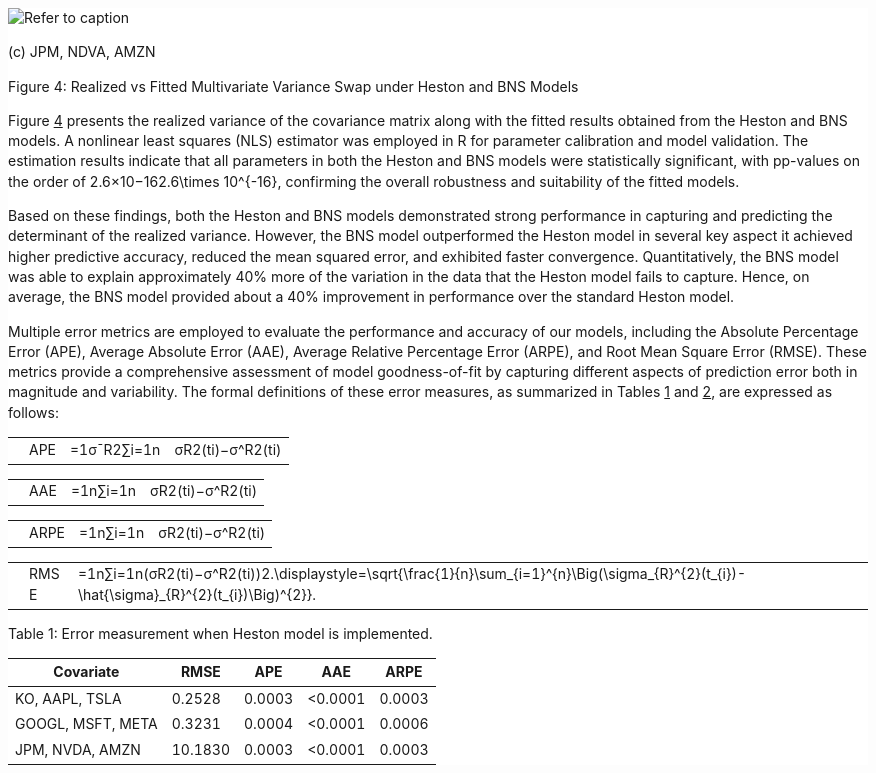 ![Refer to caption](x12.png)


(c) JPM, NDVA, AMZN

Figure 4: Realized vs Fitted Multivariate Variance Swap under Heston and BNS Models

Figure [4](https://arxiv.org/html/2510.20047v1#S5.F4 "Figure 4 ‣ 5 Model Fitting and Parameter Estimation ‣ Multivariate Variance Swap Using Generalized Variance Method for Stochastic Volatility models") presents the realized variance of the covariance matrix along with the fitted results obtained from the Heston and BNS models. A nonlinear least squares (NLS) estimator was employed in R for parameter calibration and model validation. The estimation results indicate that all parameters in both the Heston and BNS models were statistically significant, with pp-values on the order of 2.6×10−162.6\times 10^{-16}, confirming the overall robustness and suitability of the fitted models.
  
  
Based on these findings, both the Heston and BNS models demonstrated strong performance in capturing and predicting the determinant of the realized variance. However, the BNS model outperformed the Heston model in several key aspect it achieved higher predictive accuracy, reduced the mean squared error, and exhibited faster convergence. Quantitatively, the BNS model was able to explain approximately 40% more of the variation in the data that the Heston model fails to capture. Hence, on average, the BNS model provided about a 40% improvement in performance over the standard Heston model.
  
  
Multiple error metrics are employed to evaluate the performance and accuracy of our models, including the Absolute Percentage Error (APE), Average Absolute Error (AAE), Average Relative Percentage Error (ARPE), and Root Mean Square Error (RMSE). These metrics provide a comprehensive assessment of model goodness-of-fit by capturing different aspects of prediction error both in magnitude and variability. The formal definitions of these error measures, as summarized in Tables [1](https://arxiv.org/html/2510.20047v1#S5.T1 "Table 1 ‣ 5 Model Fitting and Parameter Estimation ‣ Multivariate Variance Swap Using Generalized Variance Method for Stochastic Volatility models") and [2](https://arxiv.org/html/2510.20047v1#S5.T2 "Table 2 ‣ 5 Model Fitting and Parameter Estimation ‣ Multivariate Variance Swap Using Generalized Variance Method for Stochastic Volatility models"), are expressed as follows:

|  |  |  |  |
| --- | --- | --- | --- |
|  | APE | =1σ¯R2​∑i=1n|σR2​(ti)−σ^R2​(ti)|n,\displaystyle=\frac{1}{\bar{\sigma}\_{R}^{2}}\sum\_{i=1}^{n}\frac{|\sigma\_{R}^{2}(t\_{i})-\hat{\sigma}\_{R}^{2}(t\_{i})|}{n}, |  |

|  |  |  |  |
| --- | --- | --- | --- |
|  | AAE | =1n​∑i=1n|σR2​(ti)−σ^R2​(ti)|,\displaystyle=\frac{1}{n}\sum\_{i=1}^{n}|\sigma\_{R}^{2}(t\_{i})-\hat{\sigma}\_{R}^{2}(t\_{i})|, |  |

|  |  |  |  |
| --- | --- | --- | --- |
|  | ARPE | =1n​∑i=1n|σR2​(ti)−σ^R2​(ti)|σR2​(ti),\displaystyle=\frac{1}{n}\sum\_{i=1}^{n}\frac{|\sigma\_{R}^{2}(t\_{i})-\hat{\sigma}\_{R}^{2}(t\_{i})|}{\sigma\_{R}^{2}(t\_{i})}, |  |

|  |  |  |  |
| --- | --- | --- | --- |
|  | RMSE | =1n​∑i=1n(σR2​(ti)−σ^R2​(ti))2.\displaystyle=\sqrt{\frac{1}{n}\sum\_{i=1}^{n}\Big(\sigma\_{R}^{2}(t\_{i})-\hat{\sigma}\_{R}^{2}(t\_{i})\Big)^{2}}. |  |

Table 1: Error measurement when Heston model is implemented.

| Covariate | RMSE | APE | AAE | ARPE |
| --- | --- | --- | --- | --- |
| KO, AAPL, TSLA | 0.2528 | 0.0003 | <0.0001 | 0.0003 |
| GOOGL, MSFT, META | 0.3231 | 0.0004 | <0.0001 | 0.0006 |
| JPM, NVDA, AMZN | 10.1830 | 0.0003 | <0.0001 | 0.0003 |
